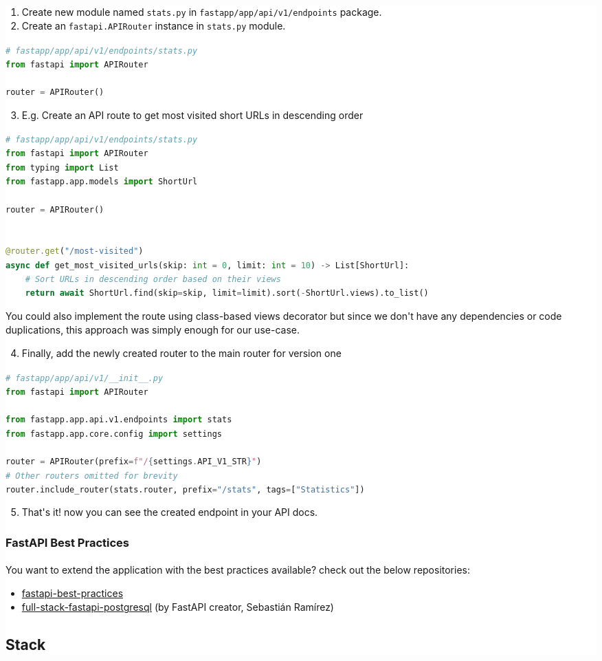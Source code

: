 1. Create new module named `stats.py` in `fastapp/app/api/v1/endpoints` package.
2. Create an `fastapi.APIRouter` instance in `stats.py` module.

```python
# fastapp/app/api/v1/endpoints/stats.py
from fastapi import APIRouter

router = APIRouter()
```

3. E.g. Create an API route to get most visited short URLs in descending order

```python
# fastapp/app/api/v1/endpoints/stats.py
from fastapi import APIRouter
from typing import List
from fastapp.app.models import ShortUrl

router = APIRouter()


@router.get("/most-visited")
async def get_most_visited_urls(skip: int = 0, limit: int = 10) -> List[ShortUrl]:
    # Sort URLs in descending order based on their views
    return await ShortUrl.find(skip=skip, limit=limit).sort(-ShortUrl.views).to_list()
```

You could also implement the route using class-based views decorator but since we don't have any dependencies or code
duplications, this approach was simply enough for our use-case.

4. Finally, add the newly created router to the main router for version one

```python
# fastapp/app/api/v1/__init__.py
from fastapi import APIRouter

from fastapp.app.api.v1.endpoints import stats
from fastapp.app.core.config import settings

router = APIRouter(prefix=f"/{settings.API_V1_STR}")
# Other routers omitted for brevity
router.include_router(stats.router, prefix="/stats", tags=["Statistics"])
```

5. That's it! now you can see the created endpoint in your API docs.

### FastAPI Best Practices

You want to extend the application with the best practices available? check out the below repositories:

- [fastapi-best-practices]
- [full-stack-fastapi-postgresql] (by FastAPI creator, Sebastián Ramírez)

## Stack


[FastAPI]: https://github.com/tiangolo/fastapi "Modern, high-performance, web framework for building APIs with Python."
[MongoDB]: https://www.mongodb.com/ "General purpose, document-based, distributed database."
[Poetry]: https://python-poetry.org/ "Python dependency management and packaging made easy."
[pre-commit]: https://pre-commit.com/ "A framework for managing and maintaining multi-language pre-commit hooks."
[black]: https://github.com/psf/black "The uncompromising Python code formatter."
[GPL-3.0]: https://www.gnu.org/licenses/gpl-3.0.en.html "GNU General Public License v3.0"
[structlog]: https://www.structlog.org/en/stable/ "Structured logging for Python."
[logging]: https://docs.python.org/3/library/logging.html "Logging facility for Python."
[secrets]: https://docs.python.org/3/library/secrets.html "Generate secure random numbers for managing secrets."
[uvicorn]: https://www.uvicorn.org/ "The lightning-fast ASGI server."
[gunicorn]: https://gunicorn.org/ "A Python WSGI HTTP Server for UNIX."
[VSCode]: https://code.visualstudio.com/ "Redefined and optimized code editor for building and debugging modern web and cloud applications."
[fastapi-best-practices]: https://github.com/zhanymkanov/fastapi-best-practices "Opinionated list of best practices and conventions."
[full-stack-fastapi-postgresql]: https://github.com/tiangolo/full-stack-fastapi-postgresql "Full stack, modern web application generator. Using FastAPI, PostgreSQL as database, Docker, automatic HTTPS and more."
[pydantic]: https://github.com/pydantic/pydantic "Data parsing and validation using Python type hints."
[beanie]: <https://github.com/roman-right/beanie> "Python ODM for MongoDB."
[isort]: <https://github.com/PyCQA/isort> "A Python utility / library to sort imports."
[mypy]: https://github.com/python/mypy "Optional static typing for Python."
[ruff]: https://github.com/charliermarsh/ruff "An extremely fast Python linter, written in Rust."
[Docker]: https://github.com/docker/
[Docker-Compose]: https://github.com/docker/compose "Define and run multi-container applications with Docker."